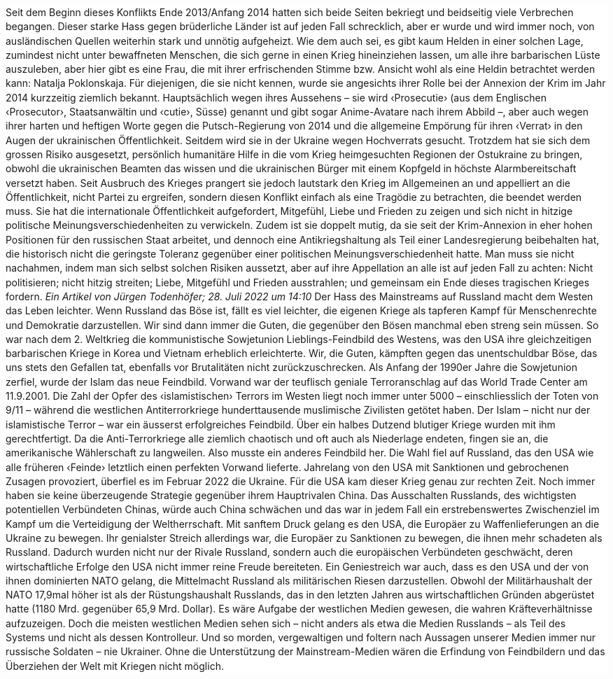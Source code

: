 Seit dem Beginn dieses Konflikts Ende 2013/Anfang 2014 hatten sich beide Seiten bekriegt und beidseitig viele Verbrechen begangen. Dieser starke Hass gegen brüderliche Länder ist auf jeden Fall schrecklich, aber er wurde und wird immer noch, von ausländischen Quellen weiterhin stark und unnötig aufgeheizt.
Wie dem auch sei, es gibt kaum Helden in einer solchen Lage, zumindest nicht unter bewaffneten Menschen, die sich gerne in einen Krieg hineinziehen lassen, um alle ihre barbarischen Lüste auszuleben, aber hier gibt es eine Frau, die mit ihrer erfrischenden Stimme bzw. Ansicht wohl als eine Heldin betrachtet werden kann: Natalja Poklonskaja. Für diejenigen, die sie nicht kennen, wurde sie angesichts ihrer Rolle bei der Annexion der Krim im Jahr 2014 kurzzeitig ziemlich bekannt. Hauptsächlich wegen ihres Aussehens – sie wird ‹Prosecutie› (aus dem Englischen ‹Prosecutor›, Staatsanwältin und ‹cutie›, Süsse) genannt und gibt sogar Anime-Avatare nach ihrem Abbild –, aber auch wegen ihrer harten und heftigen Worte gegen die Putsch-Regierung von 2014 und die allgemeine Empörung für ihren ‹Verrat› in den Augen der ukrainischen Öffentlichkeit.
Seitdem wird sie in der Ukraine wegen Hochverrats gesucht. Trotzdem hat sie sich dem grossen Risiko ausgesetzt, persönlich humanitäre Hilfe in die vom Krieg heimgesuchten Regionen der Ostukraine zu bringen, obwohl die ukrainischen Beamten das wissen und die ukrainischen Bürger mit einem Kopfgeld in höchste Alarmbereitschaft versetzt haben. Seit Ausbruch des Krieges prangert sie jedoch lautstark den Krieg im Allgemeinen an und appelliert an die Öffentlichkeit, nicht Partei zu ergreifen, sondern diesen Konflikt einfach als eine Tragödie zu betrachten, die beendet werden muss. Sie hat die internationale Öffentlichkeit aufgefordert, Mitgefühl, Liebe und Frieden zu zeigen und sich nicht in hitzige politische Meinungsverschiedenheiten zu verwickeln. Zudem ist sie doppelt mutig, da sie seit der Krim-Annexion in eher hohen Positionen für den russischen Staat arbeitet, und dennoch eine Antikriegshaltung als Teil einer Landesregierung beibehalten hat, die historisch nicht die geringste Toleranz gegenüber einer politischen Meinungsverschiedenheit hatte. Man muss sie nicht nachahmen, indem man sich selbst solchen Risiken aussetzt, aber auf ihre Appellation an alle ist auf jeden Fall zu achten: Nicht politisieren; nicht hitzig streiten; Liebe, Mitgefühl und Frieden ausstrahlen; und gemeinsam ein Ende dieses tragischen Krieges fordern.
_Ein Artikel von Jürgen Todenhöfer; 28. Juli 2022 um 14:10_ Der Hass des Mainstreams auf Russland macht dem Westen das Leben leichter. Wenn Russland das Böse ist, fällt es viel leichter, die eigenen Kriege als tapferen Kampf für Menschenrechte und Demokratie darzustellen. Wir sind dann immer die Guten, die gegenüber den Bösen manchmal eben streng sein müssen. So war nach dem 2. Weltkrieg die kommunistische Sowjetunion Lieblings-Feindbild des Westens, was den USA ihre gleichzeitigen barbarischen Kriege in Korea und Vietnam erheblich erleichterte. Wir, die Guten, kämpften gegen das unentschuldbar Böse, das uns stets den Gefallen tat, ebenfalls vor Brutalitäten nicht zurückzuschrecken.
Als Anfang der 1990er Jahre die Sowjetunion zerfiel, wurde der Islam das neue Feindbild. Vorwand war der teuflisch geniale Terroranschlag auf das World Trade Center am 11.9.2001. Die Zahl der Opfer des ‹islamistischen› Terrors im Westen liegt noch immer unter 5000 – einschliesslich der Toten von 9/11 – während die westlichen Antiterrorkriege hunderttausende muslimische Zivilisten getötet haben. Der Islam – nicht nur der islamistische Terror – war ein äusserst erfolgreiches Feindbild. Über ein halbes Dutzend blutiger Kriege wurden mit ihm gerechtfertigt.
Da die Anti-Terrorkriege alle ziemlich chaotisch und oft auch als Niederlage endeten, fingen sie an, die amerikanische Wählerschaft zu langweilen. Also musste ein anderes Feindbild her.
Die Wahl fiel auf Russland, das den USA wie alle früheren ‹Feinde› letztlich einen perfekten Vorwand lieferte. Jahrelang von den USA mit Sanktionen und gebrochenen Zusagen provoziert, überfiel es im Februar 2022 die Ukraine.
Für die USA kam dieser Krieg genau zur rechten Zeit. Noch immer haben sie keine überzeugende Strategie gegenüber ihrem Hauptrivalen China. Das Ausschalten Russlands, des wichtigsten potentiellen Verbündeten Chinas, würde auch China schwächen und das war in jedem Fall ein erstrebenswertes Zwischenziel im Kampf um die Verteidigung der Weltherrschaft.
Mit sanftem Druck gelang es den USA, die Europäer zu Waffenlieferungen an die Ukraine zu bewegen. Ihr genialster Streich allerdings war, die Europäer zu Sanktionen zu bewegen, die ihnen mehr schadeten als Russland. Dadurch wurden nicht nur der Rivale Russland, sondern auch die europäischen Verbündeten geschwächt, deren wirtschaftliche Erfolge den USA nicht immer reine Freude bereiteten.
Ein Geniestreich war auch, dass es den USA und der von ihnen dominierten NATO gelang, die Mittelmacht Russland als militärischen Riesen darzustellen. Obwohl der Militärhaushalt der NATO 17,9mal höher ist als der Rüstungshaushalt Russlands, das in den letzten Jahren aus wirtschaftlichen Gründen abgerüstet hatte (1180 Mrd. gegenüber 65,9 Mrd. Dollar).
Es wäre Aufgabe der westlichen Medien gewesen, die wahren Kräfteverhältnisse aufzuzeigen. Doch die meisten westlichen Medien sehen sich – nicht anders als etwa die Medien Russlands – als Teil des Systems und nicht als dessen Kontrolleur. Und so morden, vergewaltigen und foltern nach Aussagen unserer Medien immer nur russische Soldaten – nie Ukrainer.
Ohne die Unterstützung der Mainstream-Medien wären die Erfindung von Feindbildern und das Überziehen der Welt mit Kriegen nicht möglich.
